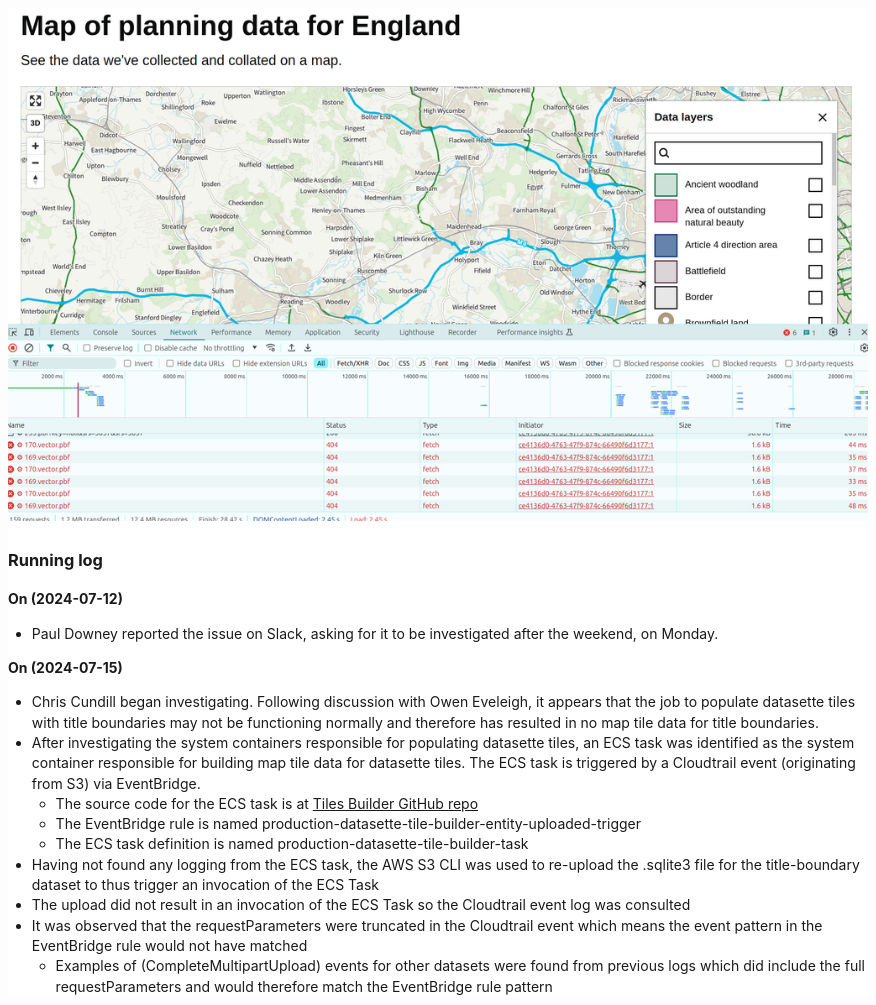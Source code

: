 ![Title boundary map issue - screenshot](/images/psd-title-boundary-issue.png)

### Running log

**On (2024-07-12)**

* Paul Downey reported the issue on Slack, asking for it to be investigated after the weekend, on Monday.

**On (2024-07-15)**

* Chris Cundill began investigating. Following discussion with Owen Eveleigh, it appears that the job to populate
datasette tiles with title boundaries may not be functioning normally and therefore has resulted in no map tile data
for title boundaries.
* After investigating the system containers responsible for populating datasette tiles, an ECS task was identified as
the system container responsible for building map tile data for datasette tiles.  The ECS task is triggered by a
Cloudtrail event (originating from S3) via EventBridge.
  * The source code for the ECS task is at [Tiles Builder GitHub repo](https://github.com/digital-land/tiles-builder)
  * The EventBridge rule is named production-datasette-tile-builder-entity-uploaded-trigger
  * The ECS task definition is named production-datasette-tile-builder-task
* Having not found any logging from the ECS task, the AWS S3 CLI was used to re-upload the .sqlite3 file for the
title-boundary dataset to thus trigger an invocation of the ECS Task
 * The upload did not result in an invocation of the ECS Task so the Cloudtrail event log was consulted
 * It was observed that the requestParameters were truncated in the Cloudtrail event which means the event pattern in
 the EventBridge rule would not have matched
   * Examples of (CompleteMultipartUpload) events for other datasets were found from previous logs which did include
   the full requestParameters and would therefore match the EventBridge rule pattern
